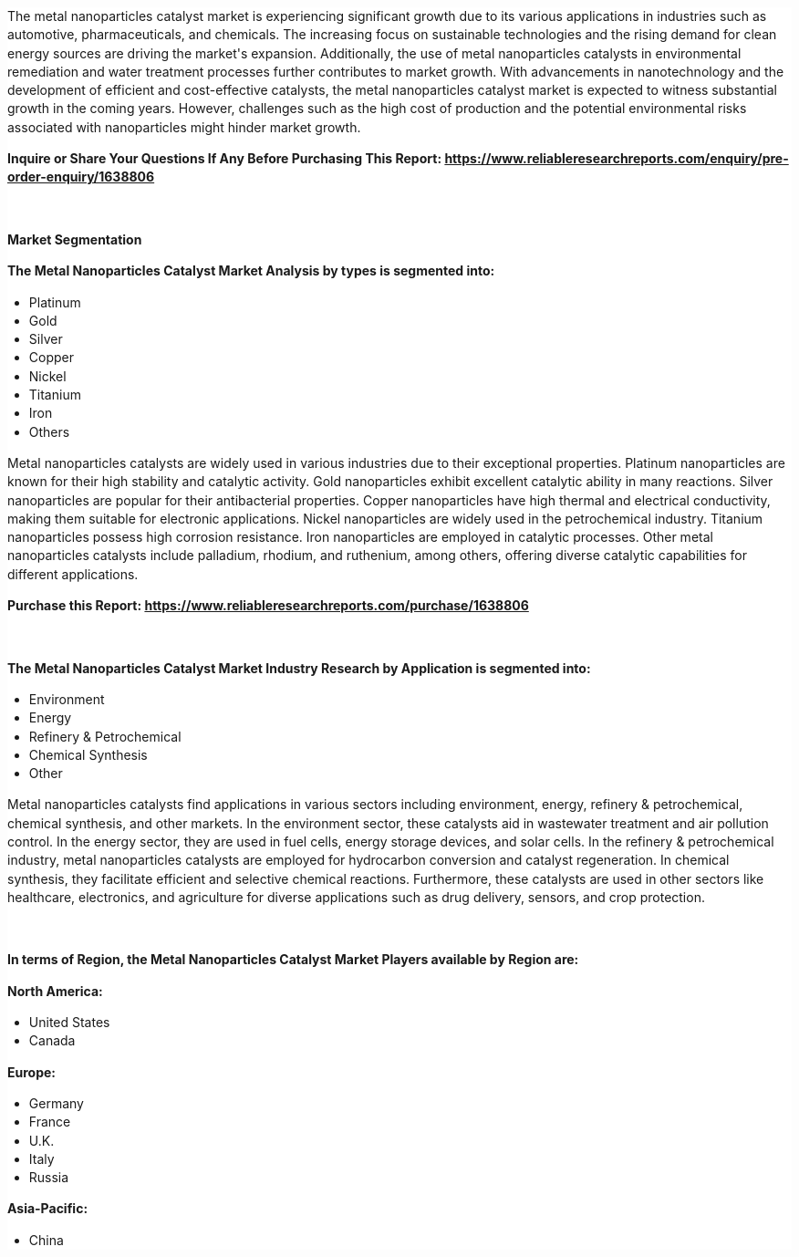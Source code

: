 <p><p>The metal nanoparticles catalyst market is experiencing significant growth due to its various applications in industries such as automotive, pharmaceuticals, and chemicals. The increasing focus on sustainable technologies and the rising demand for clean energy sources are driving the market's expansion. Additionally, the use of metal nanoparticles catalysts in environmental remediation and water treatment processes further contributes to market growth. With advancements in nanotechnology and the development of efficient and cost-effective catalysts, the metal nanoparticles catalyst market is expected to witness substantial growth in the coming years. However, challenges such as the high cost of production and the potential environmental risks associated with nanoparticles might hinder market growth.</p></p>
<p><strong>Inquire or Share Your Questions If Any Before Purchasing This Report: <a href="https://www.reliableresearchreports.com/enquiry/pre-order-enquiry/1638806">https://www.reliableresearchreports.com/enquiry/pre-order-enquiry/1638806</a></strong></p>
<p>&nbsp;</p>
<p><strong>Market Segmentation</strong></p>
<p><strong>The Metal Nanoparticles Catalyst Market Analysis by types is segmented into:</strong></p>
<p><ul><li>Platinum</li><li>Gold</li><li>Silver</li><li>Copper</li><li>Nickel</li><li>Titanium</li><li>Iron</li><li>Others</li></ul></p>
<p><p>Metal nanoparticles catalysts are widely used in various industries due to their exceptional properties. Platinum nanoparticles are known for their high stability and catalytic activity. Gold nanoparticles exhibit excellent catalytic ability in many reactions. Silver nanoparticles are popular for their antibacterial properties. Copper nanoparticles have high thermal and electrical conductivity, making them suitable for electronic applications. Nickel nanoparticles are widely used in the petrochemical industry. Titanium nanoparticles possess high corrosion resistance. Iron nanoparticles are employed in catalytic processes. Other metal nanoparticles catalysts include palladium, rhodium, and ruthenium, among others, offering diverse catalytic capabilities for different applications.</p></p>
<p><strong>Purchase this Report:&nbsp;<a href="https://www.reliableresearchreports.com/purchase/1638806">https://www.reliableresearchreports.com/purchase/1638806</a></strong></p>
<p>&nbsp;</p>
<p><strong>The Metal Nanoparticles Catalyst Market Industry Research by Application is segmented into:</strong></p>
<p><ul><li>Environment</li><li>Energy</li><li>Refinery & Petrochemical</li><li>Chemical Synthesis</li><li>Other</li></ul></p>
<p><p>Metal nanoparticles catalysts find applications in various sectors including environment, energy, refinery & petrochemical, chemical synthesis, and other markets. In the environment sector, these catalysts aid in wastewater treatment and air pollution control. In the energy sector, they are used in fuel cells, energy storage devices, and solar cells. In the refinery & petrochemical industry, metal nanoparticles catalysts are employed for hydrocarbon conversion and catalyst regeneration. In chemical synthesis, they facilitate efficient and selective chemical reactions. Furthermore, these catalysts are used in other sectors like healthcare, electronics, and agriculture for diverse applications such as drug delivery, sensors, and crop protection.</p></p>
<p>&nbsp;</p>
<p><strong>In terms of Region, the Metal Nanoparticles Catalyst Market Players available by Region are:</strong></p>
<p>
    <p> <strong> North America: </strong>
        <ul>
            <li>United States</li>
            <li>Canada</li>
        </ul>
        </p> 
    <p> <strong> Europe: </strong>
        <ul>
            <li>Germany</li>
            <li>France</li>
            <li>U.K.</li>
            <li>Italy</li>
            <li>Russia</li>
        </ul>
        </p> 
    <p> <strong> Asia-Pacific: </strong>
        <ul>
            <li>China</li>